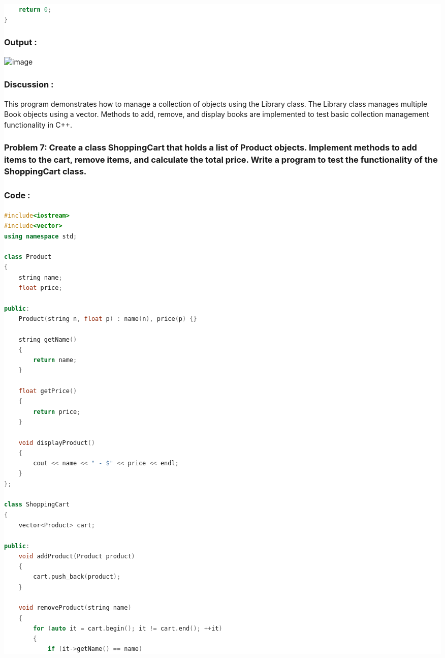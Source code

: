 ```cpp
    return 0;
}
```
### Output :
![image](https://github.com/user-attachments/assets/143101a5-371b-4c9c-ad9a-831ad5d1e36d)


### Discussion :
This program demonstrates how to manage a collection of objects using the Library class. The Library class manages multiple Book objects using a vector. Methods to add, remove, and display books are implemented to test basic collection management functionality in C++.


### Problem 7: Create a class ShoppingCart that holds a list of Product objects. Implement methods to add items to the cart, remove items, and calculate the total price. Write a program to test the functionality of the ShoppingCart class.
### Code :
```cpp
#include<iostream>
#include<vector>
using namespace std;

class Product
{
    string name;
    float price;

public:
    Product(string n, float p) : name(n), price(p) {}

    string getName()
    {
        return name;
    }

    float getPrice()
    {
        return price;
    }

    void displayProduct()
    {
        cout << name << " - $" << price << endl;
    }
};

class ShoppingCart
{
    vector<Product> cart;

public:
    void addProduct(Product product)
    {
        cart.push_back(product);
    }

    void removeProduct(string name)
    {
        for (auto it = cart.begin(); it != cart.end(); ++it)
        {
            if (it->getName() == name)
```